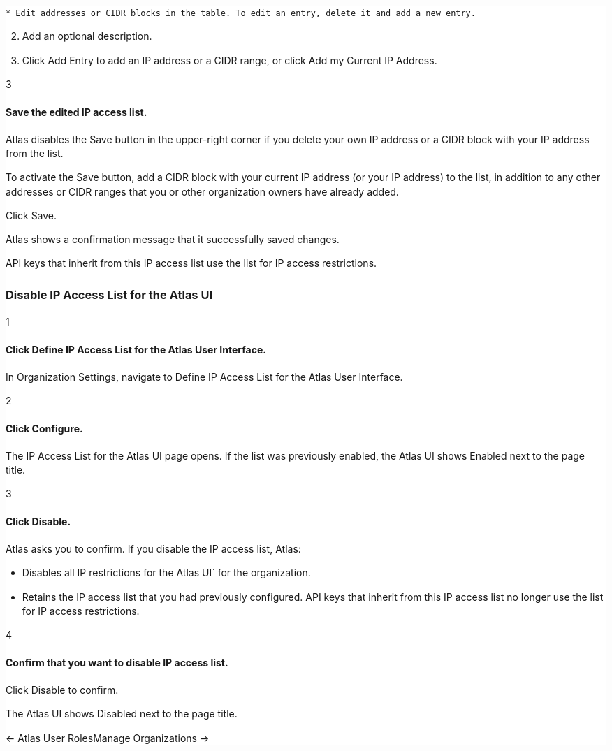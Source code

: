     * Edit addresses or CIDR blocks in the table. To edit an entry, delete it and add a new entry.

  2. Add an optional description.

  3. Click Add Entry to add an IP address or a CIDR range, or click Add my Current IP Address.

3

#### Save the edited IP access list.

Atlas disables the Save button in the upper-right corner if you delete your
own IP address or a CIDR block with your IP address from the list.

To activate the Save button, add a CIDR block with your current IP address (or
your IP address) to the list, in addition to any other addresses or CIDR
ranges that you or other organization owners have already added.

Click Save.

Atlas shows a confirmation message that it successfully saved changes.

API keys that inherit from this IP access list use the list for IP access
restrictions.

### Disable IP Access List for the Atlas UI

1

#### Click Define IP Access List for the Atlas User Interface.

In Organization Settings, navigate to Define IP Access List for the Atlas User
Interface.

2

#### Click Configure.

The IP Access List for the Atlas UI page opens. If the list was previously
enabled, the Atlas UI shows Enabled next to the page title.

3

#### Click Disable.

Atlas asks you to confirm. If you disable the IP access list, Atlas:

  * Disables all IP restrictions for the Atlas UI` for the organization.

  * Retains the IP access list that you had previously configured. API keys that inherit from this IP access list no longer use the list for IP access restrictions.

4

#### Confirm that you want to disable IP access list.

Click Disable to confirm.

The Atlas UI shows Disabled next to the page title.

← Atlas User RolesManage Organizations →


